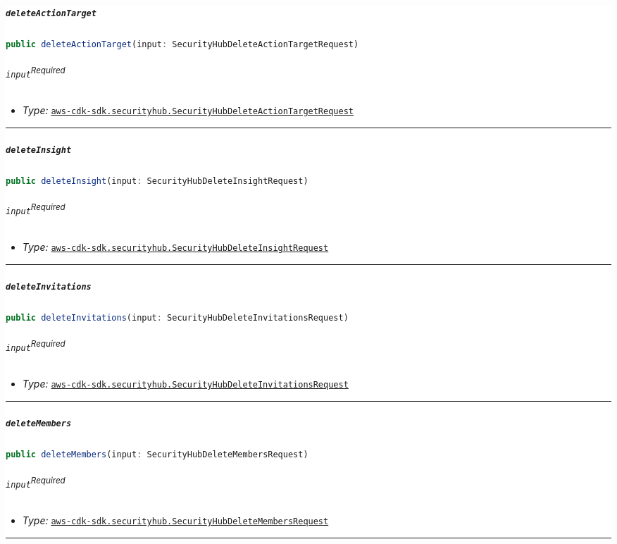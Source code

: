 ##### `deleteActionTarget` <a name="aws-cdk-sdk.securityhub.SecurityHubClient.deleteActionTarget"></a>

```typescript
public deleteActionTarget(input: SecurityHubDeleteActionTargetRequest)
```

###### `input`<sup>Required</sup> <a name="aws-cdk-sdk.securityhub.SecurityHubClient.parameter.input"></a>

- *Type:* [`aws-cdk-sdk.securityhub.SecurityHubDeleteActionTargetRequest`](#aws-cdk-sdk.securityhub.SecurityHubDeleteActionTargetRequest)

---

##### `deleteInsight` <a name="aws-cdk-sdk.securityhub.SecurityHubClient.deleteInsight"></a>

```typescript
public deleteInsight(input: SecurityHubDeleteInsightRequest)
```

###### `input`<sup>Required</sup> <a name="aws-cdk-sdk.securityhub.SecurityHubClient.parameter.input"></a>

- *Type:* [`aws-cdk-sdk.securityhub.SecurityHubDeleteInsightRequest`](#aws-cdk-sdk.securityhub.SecurityHubDeleteInsightRequest)

---

##### `deleteInvitations` <a name="aws-cdk-sdk.securityhub.SecurityHubClient.deleteInvitations"></a>

```typescript
public deleteInvitations(input: SecurityHubDeleteInvitationsRequest)
```

###### `input`<sup>Required</sup> <a name="aws-cdk-sdk.securityhub.SecurityHubClient.parameter.input"></a>

- *Type:* [`aws-cdk-sdk.securityhub.SecurityHubDeleteInvitationsRequest`](#aws-cdk-sdk.securityhub.SecurityHubDeleteInvitationsRequest)

---

##### `deleteMembers` <a name="aws-cdk-sdk.securityhub.SecurityHubClient.deleteMembers"></a>

```typescript
public deleteMembers(input: SecurityHubDeleteMembersRequest)
```

###### `input`<sup>Required</sup> <a name="aws-cdk-sdk.securityhub.SecurityHubClient.parameter.input"></a>

- *Type:* [`aws-cdk-sdk.securityhub.SecurityHubDeleteMembersRequest`](#aws-cdk-sdk.securityhub.SecurityHubDeleteMembersRequest)

---
